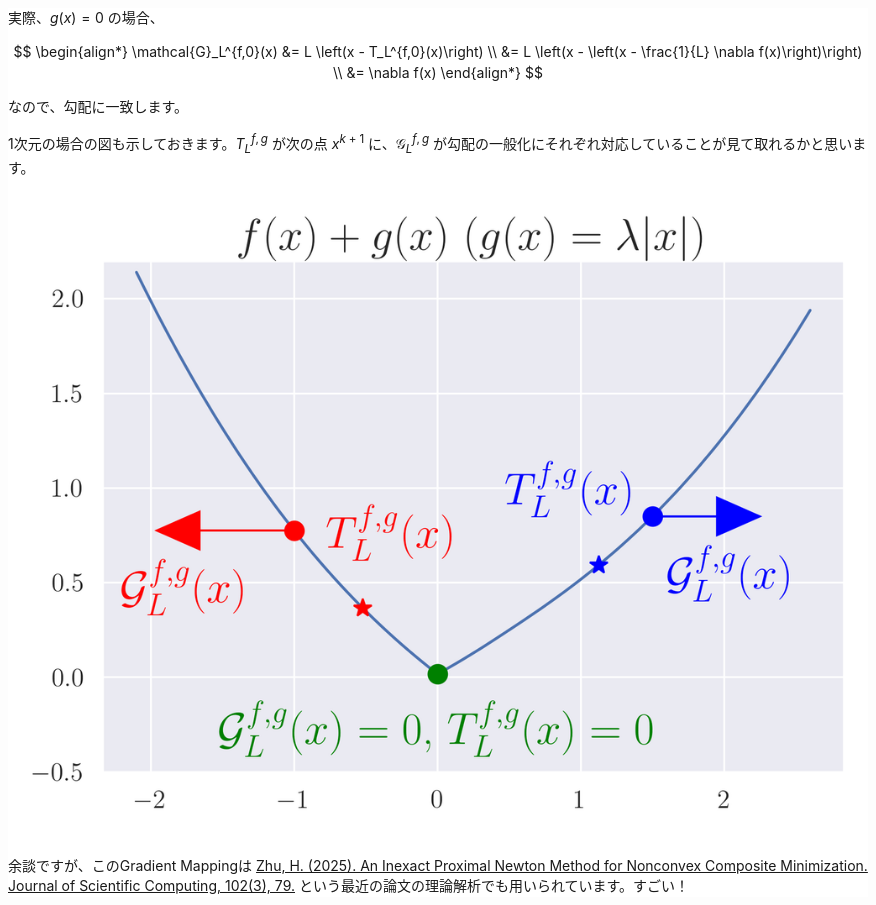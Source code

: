 実際、$g(x)=0$ の場合、

$$
\begin{align*}
\mathcal{G}_L^{f,0}(x) &= L \left(x - T_L^{f,0}(x)\right) \\
                    &= L \left(x - \left(x - \frac{1}{L} \nabla f(x)\right)\right) \\
                    &= \nabla f(x)
\end{align*}
$$

なので、勾配に一致します。

1次元の場合の図も示しておきます。$T_L^{f,g}$ が次の点 $x^{k+1}$ に、$\mathcal{G}_L^{f,g}$ が勾配の一般化にそれぞれ対応していることが見て取れるかと思います。

![gradientMapping](imgs/gradientMapping.png)

余談ですが、このGradient Mappingは [Zhu, H. (2025). An Inexact Proximal Newton Method for Nonconvex Composite Minimization. Journal of Scientific Computing, 102(3), 79.](https://doi.org/10.1007/s10915-025-02805-4) という最近の論文の理論解析でも用いられています。すごい！
